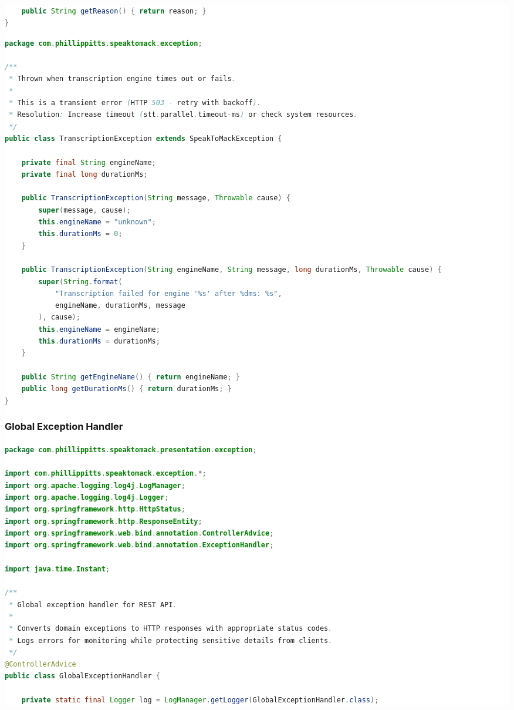```java
    public String getReason() { return reason; }
}
```

```java
package com.phillippitts.speaktomack.exception;

/**
 * Thrown when transcription engine times out or fails.
 * 
 * This is a transient error (HTTP 503 - retry with backoff).
 * Resolution: Increase timeout (stt.parallel.timeout-ms) or check system resources.
 */
public class TranscriptionException extends SpeakToMackException {
    
    private final String engineName;
    private final long durationMs;
    
    public TranscriptionException(String message, Throwable cause) {
        super(message, cause);
        this.engineName = "unknown";
        this.durationMs = 0;
    }
    
    public TranscriptionException(String engineName, String message, long durationMs, Throwable cause) {
        super(String.format(
            "Transcription failed for engine '%s' after %dms: %s",
            engineName, durationMs, message
        ), cause);
        this.engineName = engineName;
        this.durationMs = durationMs;
    }
    
    public String getEngineName() { return engineName; }
    public long getDurationMs() { return durationMs; }
}
```

### Global Exception Handler

```java
package com.phillippitts.speaktomack.presentation.exception;

import com.phillippitts.speaktomack.exception.*;
import org.apache.logging.log4j.LogManager;
import org.apache.logging.log4j.Logger;
import org.springframework.http.HttpStatus;
import org.springframework.http.ResponseEntity;
import org.springframework.web.bind.annotation.ControllerAdvice;
import org.springframework.web.bind.annotation.ExceptionHandler;

import java.time.Instant;

/**
 * Global exception handler for REST API.
 * 
 * Converts domain exceptions to HTTP responses with appropriate status codes.
 * Logs errors for monitoring while protecting sensitive details from clients.
 */
@ControllerAdvice
public class GlobalExceptionHandler {
    
    private static final Logger log = LogManager.getLogger(GlobalExceptionHandler.class);
```